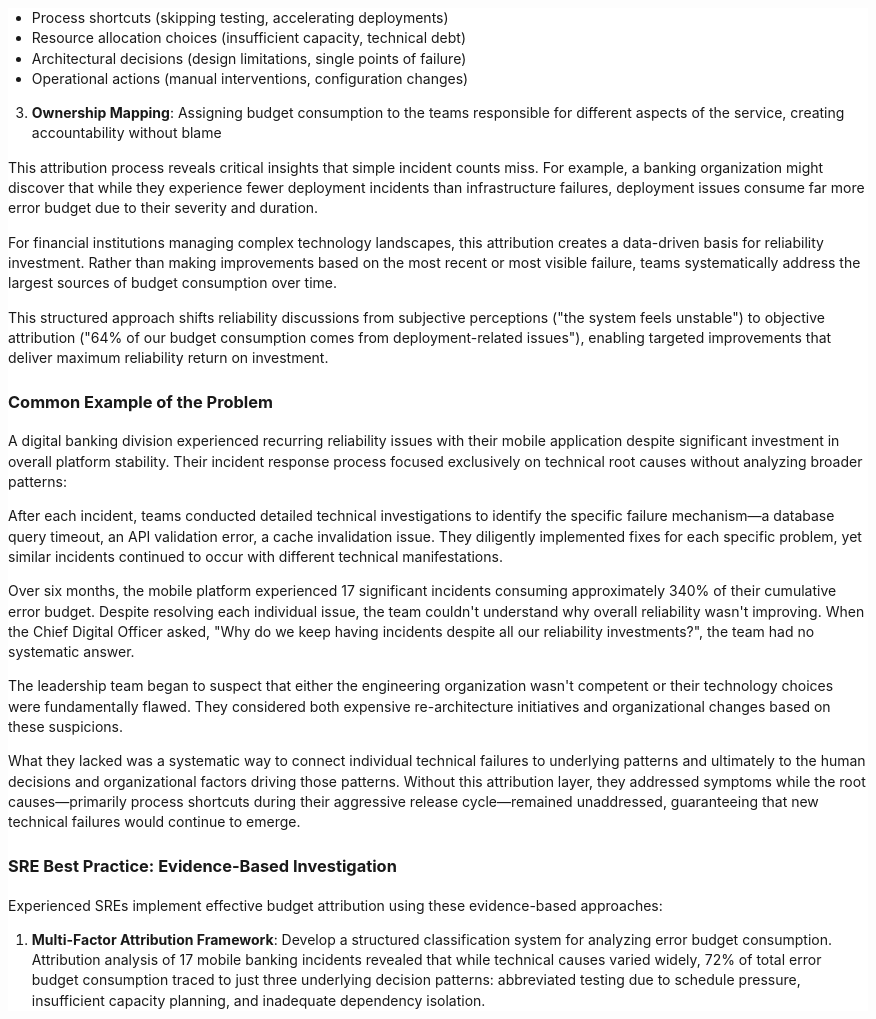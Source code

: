    - Process shortcuts (skipping testing, accelerating deployments)
   - Resource allocation choices (insufficient capacity, technical debt)
   - Architectural decisions (design limitations, single points of failure)
   - Operational actions (manual interventions, configuration changes)

3. **Ownership Mapping**: Assigning budget consumption to the teams responsible for different aspects of the service, creating accountability without blame

This attribution process reveals critical insights that simple incident counts miss. For example, a banking organization might discover that while they experience fewer deployment incidents than infrastructure failures, deployment issues consume far more error budget due to their severity and duration.

For financial institutions managing complex technology landscapes, this attribution creates a data-driven basis for reliability investment. Rather than making improvements based on the most recent or most visible failure, teams systematically address the largest sources of budget consumption over time.

This structured approach shifts reliability discussions from subjective perceptions ("the system feels unstable") to objective attribution ("64% of our budget consumption comes from deployment-related issues"), enabling targeted improvements that deliver maximum reliability return on investment.

### Common Example of the Problem

A digital banking division experienced recurring reliability issues with their mobile application despite significant investment in overall platform stability. Their incident response process focused exclusively on technical root causes without analyzing broader patterns:

After each incident, teams conducted detailed technical investigations to identify the specific failure mechanism—a database query timeout, an API validation error, a cache invalidation issue. They diligently implemented fixes for each specific problem, yet similar incidents continued to occur with different technical manifestations.

Over six months, the mobile platform experienced 17 significant incidents consuming approximately 340% of their cumulative error budget. Despite resolving each individual issue, the team couldn't understand why overall reliability wasn't improving. When the Chief Digital Officer asked, "Why do we keep having incidents despite all our reliability investments?", the team had no systematic answer.

The leadership team began to suspect that either the engineering organization wasn't competent or their technology choices were fundamentally flawed. They considered both expensive re-architecture initiatives and organizational changes based on these suspicions.

What they lacked was a systematic way to connect individual technical failures to underlying patterns and ultimately to the human decisions and organizational factors driving those patterns. Without this attribution layer, they addressed symptoms while the root causes—primarily process shortcuts during their aggressive release cycle—remained unaddressed, guaranteeing that new technical failures would continue to emerge.

### SRE Best Practice: Evidence-Based Investigation

Experienced SREs implement effective budget attribution using these evidence-based approaches:

1. **Multi-Factor Attribution Framework**: Develop a structured classification system for analyzing error budget consumption. Attribution analysis of 17 mobile banking incidents revealed that while technical causes varied widely, 72% of total error budget consumption traced to just three underlying decision patterns: abbreviated testing due to schedule pressure, insufficient capacity planning, and inadequate dependency isolation.
